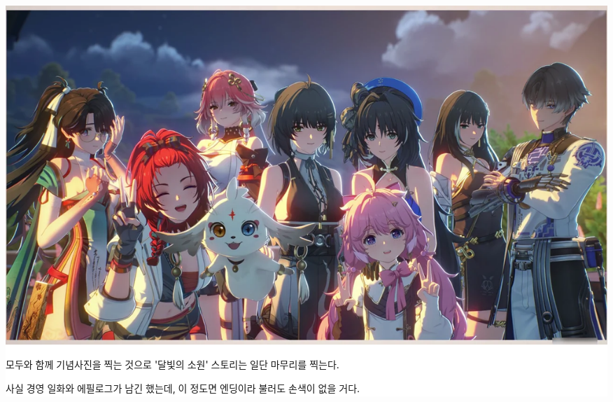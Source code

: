 ![](206.webp)

모두와 함께 기념사진을 찍는 것으로 '달빛의 소원' 스토리는 일단 마무리를 찍는다.

사실 경영 일화와 에필로그가 남긴 했는데, 이 정도면 엔딩이라 불러도 손색이 없을 거다.
